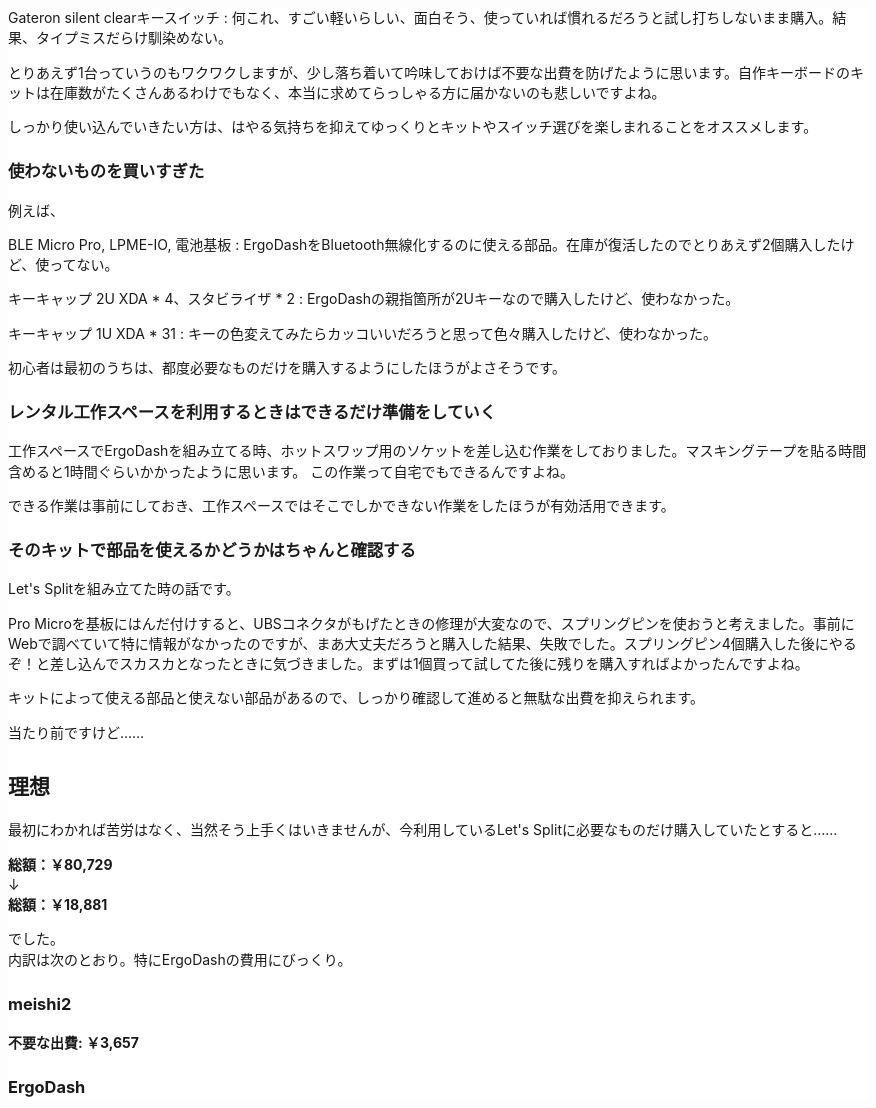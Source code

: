 Gateron silent clearキースイッチ
: 何これ、すごい軽いらしい、面白そう、使っていれば慣れるだろうと試し打ちしないまま購入。結果、タイプミスだらけ馴染めない。

とりあえず1台っていうのもワクワクしますが、少し落ち着いて吟味しておけば不要な出費を防げたように思います。自作キーボードのキットは在庫数がたくさんあるわけでもなく、本当に求めてらっしゃる方に届かないのも悲しいですよね。

しっかり使い込んでいきたい方は、はやる気持ちを抑えてゆっくりとキットやスイッチ選びを楽しまれることをオススメします。

### 使わないものを買いすぎた

例えば、

BLE Micro Pro, LPME-IO, 電池基板
: ErgoDashをBluetooth無線化するのに使える部品。在庫が復活したのでとりあえず2個購入したけど、使ってない。

キーキャップ 2U XDA * 4、スタビライザ * 2
: ErgoDashの親指箇所が2Uキーなので購入したけど、使わなかった。

キーキャップ 1U XDA * 31
: キーの色変えてみたらカッコいいだろうと思って色々購入したけど、使わなかった。

初心者は最初のうちは、都度必要なものだけを購入するようにしたほうがよさそうです。

### レンタル工作スペースを利用するときはできるだけ準備をしていく

工作スペースでErgoDashを組み立てる時、ホットスワップ用のソケットを差し込む作業をしておりました。マスキングテープを貼る時間含めると1時間ぐらいかかったように思います。
この作業って自宅でもできるんですよね。

できる作業は事前にしておき、工作スペースではそこでしかできない作業をしたほうが有効活用できます。

### そのキットで部品を使えるかどうかはちゃんと確認する

Let's Splitを組み立てた時の話です。

Pro Microを基板にはんだ付けすると、UBSコネクタがもげたときの修理が大変なので、スプリングピンを使おうと考えました。事前にWebで調べていて特に情報がなかったのですが、まあ大丈夫だろうと購入した結果、失敗でした。スプリングピン4個購入した後にやるぞ！と差し込んでスカスカとなったときに気づきました。まずは1個買って試してた後に残りを購入すればよかったんですよね。

キットによって使える部品と使えない部品があるので、しっかり確認して進めると無駄な出費を抑えられます。

当たり前ですけど……

## 理想

最初にわかれば苦労はなく、当然そう上手くはいきませんが、今利用しているLet's Splitに必要なものだけ購入していたとすると……

**総額：￥80,729**  
↓  
**総額：￥18,881**  

でした。  
内訳は次のとおり。特にErgoDashの費用にびっくり。

### meishi2

**不要な出費: ￥3,657**

### ErgoDash
